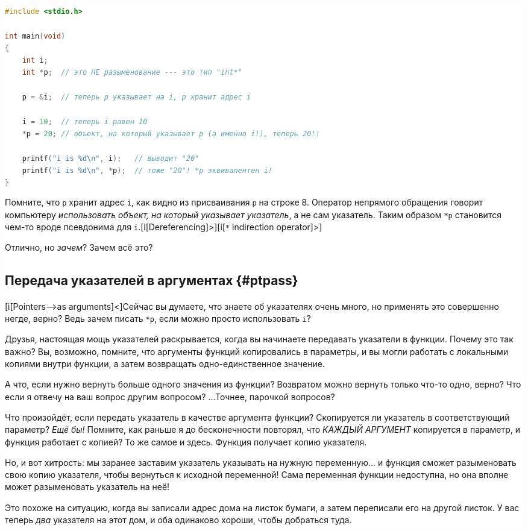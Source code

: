 ``` {.c .numberLines}
#include <stdio.h>

int main(void)
{
    int i;
    int *p;  // это НЕ разыменование --- это тип "int*"

    p = &i;  // теперь p указывает на i, p хранит адрес i

    i = 10;  // теперь i равен 10
    *p = 20; // объект, на который указывает p (а именно i!), теперь 20!!

    printf("i is %d\n", i);   // выводит "20"
    printf("i is %d\n", *p);  // тоже "20"! *p эквивалентен i!
}
```

Помните, что `p` хранит адрес `i`, как видно из присваивания `p` на
строке 8. Оператор непрямого обращения говорит компьютеру _использовать
объект, на который указывает указатель_, а не сам указатель. Таким
образом `*p` становится чем-то вроде псевдонима для `i`.[i[Dereferencing]>][i[`*` indirection operator]>]

Отлично, но _зачем_? Зачем всё это?

## Передача указателей в аргументах {#ptpass}

[i[Pointers-->as arguments]<]Сейчас вы думаете, что знаете об указателях
очень много, но применять это совершенно негде, верно? Ведь зачем писать
`*p`, если можно просто использовать `i`?

Друзья, настоящая мощь указателей раскрывается, когда вы начинаете
передавать указатели в функции. Почему это так важно? Вы, возможно, помните,
что аргументы функций копировались в параметры, и вы могли работать
с локальными копиями внутри функции, а затем возвращать одно-единственное
значение.

А что, если нужно вернуть больше одного значения из функции? Возвратом
можно вернуть только что-то одно, верно? Что если я отвечу на ваш вопрос
другим вопросом? ...Точнее, парочкой вопросов?

Что произойдёт, если передать указатель в качестве аргумента функции?
Скопируется ли указатель в соответствующий параметр? _Ещё бы!_
Помните, как раньше я до бесконечности повторял, что _КАЖДЫЙ АРГУМЕНТ_
копируется в параметр, и функция работает с копией? То же самое и здесь.
Функция получает копию указателя.

Но, и вот хитрость: мы заранее заставим указатель указывать на нужную
переменную... и функция сможет разыменовать свою копию указателя, чтобы
вернуться к исходной переменной! Сама переменная функции недоступна, но
она вполне может разыменовать указатель на неё!

Это похоже на ситуацию, когда вы записали адрес дома на листок бумаги,
а затем переписали его на другой листок. У вас теперь _два_ указателя
на этот дом, и оба одинаково хороши, чтобы добраться туда.
